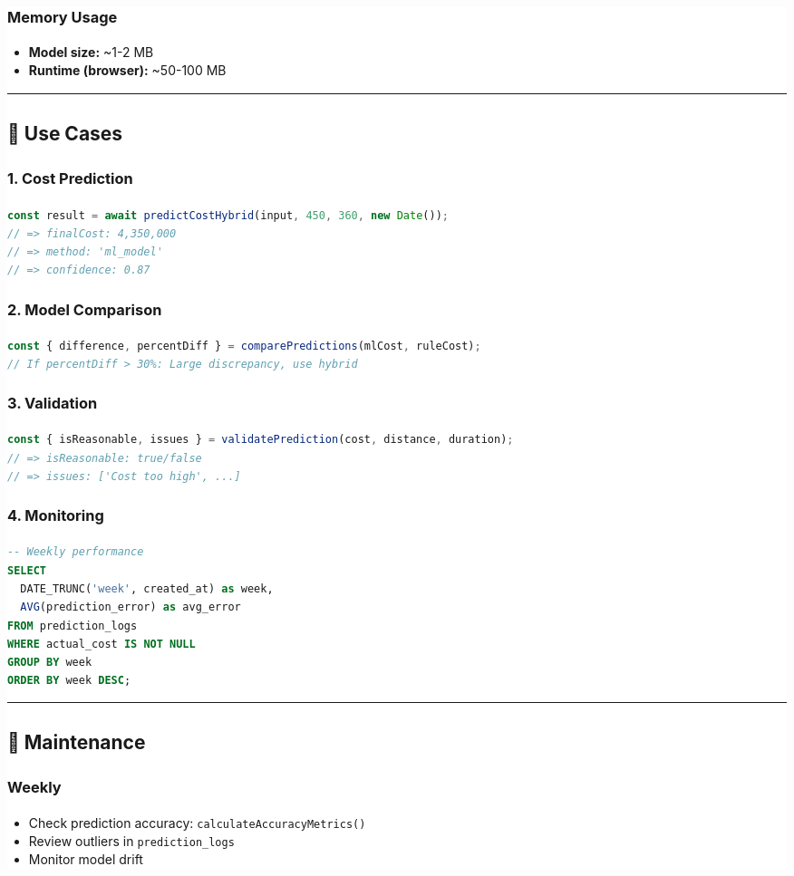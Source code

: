 ### Memory Usage

- **Model size:** ~1-2 MB
- **Runtime (browser):** ~50-100 MB

---

## 🎯 Use Cases

### 1. Cost Prediction
```typescript
const result = await predictCostHybrid(input, 450, 360, new Date());
// => finalCost: 4,350,000
// => method: 'ml_model'
// => confidence: 0.87
```

### 2. Model Comparison
```typescript
const { difference, percentDiff } = comparePredictions(mlCost, ruleCost);
// If percentDiff > 30%: Large discrepancy, use hybrid
```

### 3. Validation
```typescript
const { isReasonable, issues } = validatePrediction(cost, distance, duration);
// => isReasonable: true/false
// => issues: ['Cost too high', ...]
```

### 4. Monitoring
```sql
-- Weekly performance
SELECT
  DATE_TRUNC('week', created_at) as week,
  AVG(prediction_error) as avg_error
FROM prediction_logs
WHERE actual_cost IS NOT NULL
GROUP BY week
ORDER BY week DESC;
```

---

## 🔧 Maintenance

### Weekly
- Check prediction accuracy: `calculateAccuracyMetrics()`
- Review outliers in `prediction_logs`
- Monitor model drift
